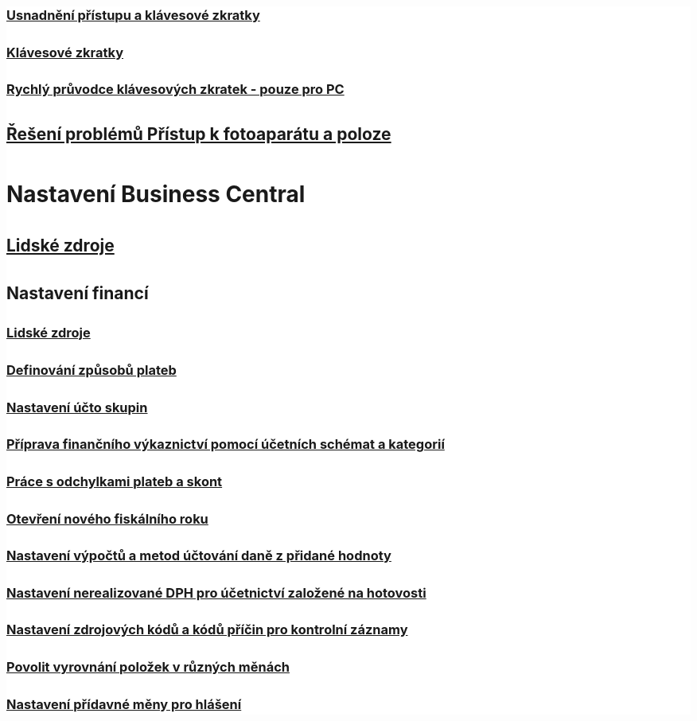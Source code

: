 ### [Usnadnění přístupu a klávesové zkratky](ui-accessibility.md)

### [Klávesové zkratky](keyboard-shortcuts.md)

### [Rychlý průvodce klávesových zkratek - pouze pro PC](keyboard-shortcuts-cheatsheet.md)

## [Řešení problémů Přístup k fotoaparátu a poloze](ui-troubleshooting-camera-location.md)

# Nastavení Business Central

## [Lidské zdroje](setup.md)

## Nastavení financí

### [Lidské zdroje](finance-setup-finance.md)

### [Definování způsobů plateb](finance-payment-methods.md)

### [Nastavení účto skupin](finance-posting-groups.md)

### [Příprava finančního výkaznictví pomocí účetních schémat a kategorií](bi-how-work-account-schedule.md)

### [Práce s odchylkami plateb a skont](finance-payment-tolerance-and-payment-discount-tolerance.md)

### [Otevření nového fiskálního roku](finance-accounting-periods-and-fiscal-years.md)

### [Nastavení výpočtů a metod účtování daně z přidané hodnoty](finance-setup-vat.md)

### [Nastavení nerealizované DPH pro účetnictví založené na hotovosti](finance-setup-unrealized-vat.md)

### [Nastavení zdrojových kódů a kódů příčin pro kontrolní záznamy](finance-setup-trail-codes.md)

### [Povolit vyrovnání položek v různých měnách](finance-how-enable-application-ledger-entries-different-currencies.md)

### [Nastavení přídavné měny pro hlášení](finance-how-setup-additional-currencies.md)
